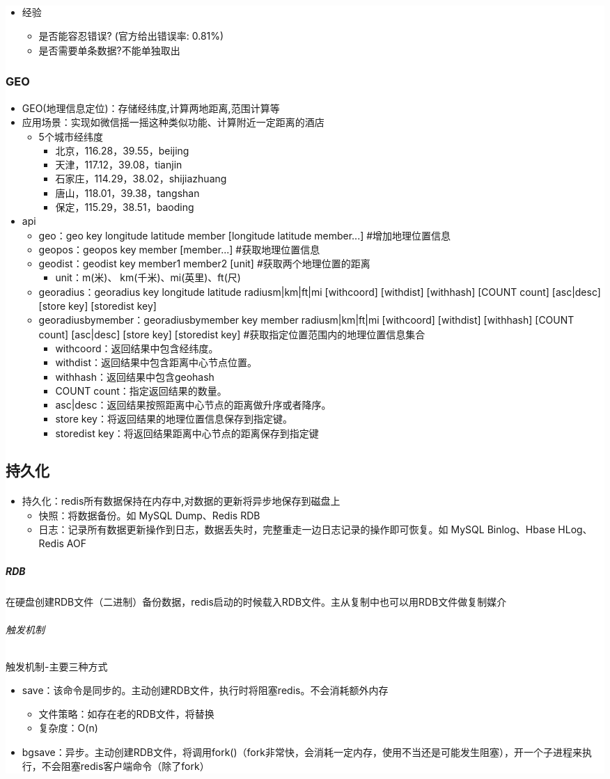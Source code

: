 - 经验

  - 是否能容忍错误? (官方给出错误率: 0.81%)
  - 是否需要单条数据?不能单独取出



### GEO

- GEO(地理信息定位)：存储经纬度,计算两地距离,范围计算等
- 应用场景：实现如微信摇一摇这种类似功能、计算附近一定距离的酒店
  - 5个城市经纬度
    - 北京，116.28，39.55，beijing
    - 天津，117.12，39.08，tianjin
    - 石家庄，114.29，38.02，shijiazhuang
    - 唐山，118.01，39.38，tangshan
    - 保定，115.29，38.51，baoding
- api
  - geo：geo key longitude latitude member [longitude latitude member...] #增加地理位置信息
  - geopos：geopos key member [member...] #获取地理位置信息
  - geodist：geodist key member1 member2 [unit] #获取两个地理位置的距离
    - unit：m(米)、 km(千米)、mi(英里)、ft(尺)
  - georadius：georadius key longitude latitude radiusm|km|ft|mi [withcoord] [withdist] [withhash] [COUNT count] [asc|desc] [store key] [storedist key]
  - georadiusbymember：georadiusbymember key member radiusm|km|ft|mi [withcoord] [withdist] [withhash] [COUNT count] [asc|desc] [store key] [storedist key] #获取指定位置范围内的地理位置信息集合
    - withcoord：返回结果中包含经纬度。
    - withdist：返回结果中包含距离中心节点位置。
    - withhash：返回结果中包含geohash
    - COUNT count：指定返回结果的数量。
    - asc|desc：返回结果按照距离中心节点的距离做升序或者降序。
    - store key：将返回结果的地理位置信息保存到指定键。
    - storedist key：将返回结果距离中心节点的距离保存到指定键



## 持久化

- 持久化：redis所有数据保持在内存中,对数据的更新将异步地保存到磁盘上
  - 快照：将数据备份。如 MySQL Dump、Redis RDB
  - 日志：记录所有数据更新操作到日志，数据丢失时，完整重走一边日志记录的操作即可恢复。如 MySQL Binlog、Hbase HLog、Redis AOF

##### RDB

在硬盘创建RDB文件（二进制）备份数据，redis启动的时候载入RDB文件。主从复制中也可以用RDB文件做复制媒介

###### 触发机制

触发机制-主要三种方式

- save：该命令是同步的。主动创建RDB文件，执行时将阻塞redis。不会消耗额外内存

  - 文件策略：如存在老的RDB文件，将替换
  - 复杂度：O(n)

- bgsave：异步。主动创建RDB文件，将调用fork()（fork非常快，会消耗一定内存，使用不当还是可能发生阻塞），开一个子进程来执行，不会阻塞redis客户端命令（除了fork）
